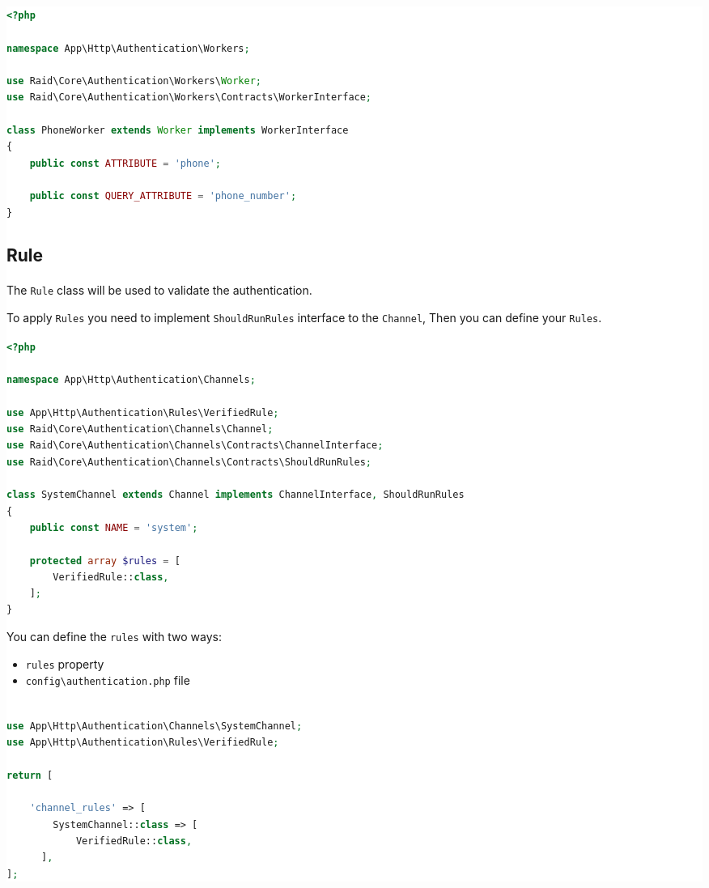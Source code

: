 ```php
<?php

namespace App\Http\Authentication\Workers;

use Raid\Core\Authentication\Workers\Worker;
use Raid\Core\Authentication\Workers\Contracts\WorkerInterface;

class PhoneWorker extends Worker implements WorkerInterface
{
    public const ATTRIBUTE = 'phone';

    public const QUERY_ATTRIBUTE = 'phone_number';
}
```

## Rule

The `Rule` class will be used to validate the authentication.

To apply `Rules` you need to implement `ShouldRunRules` interface to the `Channel`,
Then you can define your `Rules`.

```php
<?php

namespace App\Http\Authentication\Channels;

use App\Http\Authentication\Rules\VerifiedRule;
use Raid\Core\Authentication\Channels\Channel;
use Raid\Core\Authentication\Channels\Contracts\ChannelInterface;
use Raid\Core\Authentication\Channels\Contracts\ShouldRunRules;

class SystemChannel extends Channel implements ChannelInterface, ShouldRunRules
{
    public const NAME = 'system';
    
    protected array $rules = [
        VerifiedRule::class,    
    ];
}
```

You can define the `rules` with two ways:

- `rules` property
- `config\authentication.php` file

```php

use App\Http\Authentication\Channels\SystemChannel;
use App\Http\Authentication\Rules\VerifiedRule;

return [
   
    'channel_rules' => [
        SystemChannel::class => [
            VerifiedRule::class,
      ],
];
```
